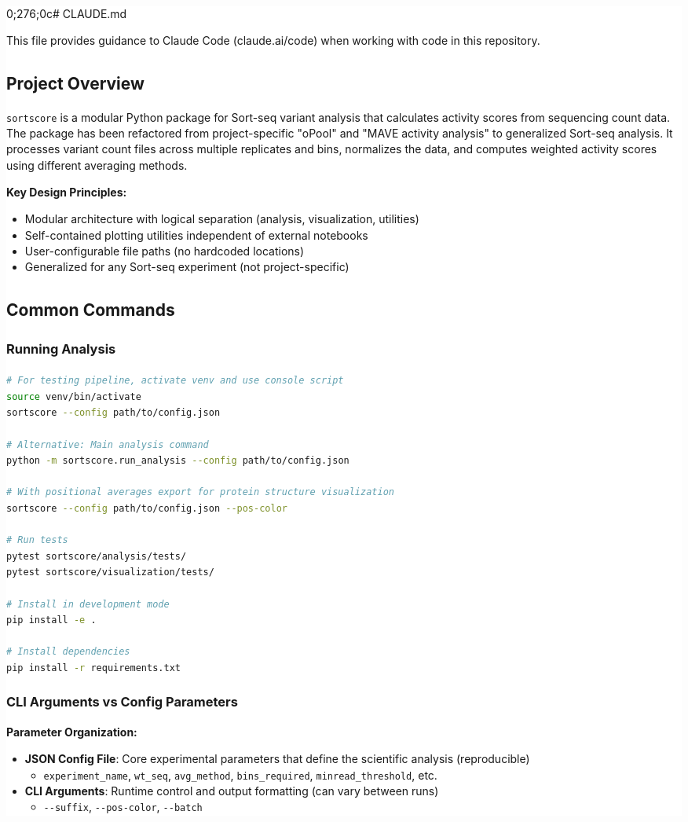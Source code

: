0;276;0c# CLAUDE.md

This file provides guidance to Claude Code (claude.ai/code) when working with code in this repository.

## Project Overview

`sortscore` is a modular Python package for Sort-seq variant analysis that calculates activity scores from sequencing count data. The package has been refactored from project-specific "oPool" and "MAVE activity analysis" to generalized Sort-seq analysis. It processes variant count files across multiple replicates and bins, normalizes the data, and computes weighted activity scores using different averaging methods.

**Key Design Principles:**
- Modular architecture with logical separation (analysis, visualization, utilities)
- Self-contained plotting utilities independent of external notebooks
- User-configurable file paths (no hardcoded locations)
- Generalized for any Sort-seq experiment (not project-specific)

## Common Commands

### Running Analysis
```bash
# For testing pipeline, activate venv and use console script
source venv/bin/activate
sortscore --config path/to/config.json

# Alternative: Main analysis command
python -m sortscore.run_analysis --config path/to/config.json

# With positional averages export for protein structure visualization
sortscore --config path/to/config.json --pos-color

# Run tests
pytest sortscore/analysis/tests/
pytest sortscore/visualization/tests/

# Install in development mode
pip install -e .

# Install dependencies
pip install -r requirements.txt
```

### CLI Arguments vs Config Parameters

**Parameter Organization:**
- **JSON Config File**: Core experimental parameters that define the scientific analysis (reproducible)
  - `experiment_name`, `wt_seq`, `avg_method`, `bins_required`, `minread_threshold`, etc.
- **CLI Arguments**: Runtime control and output formatting (can vary between runs)
  - `--suffix`, `--pos-color`, `--batch`
